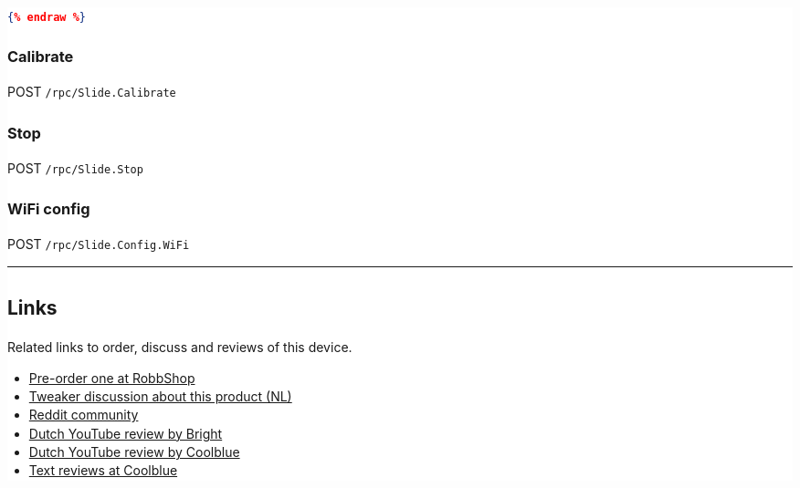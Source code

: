 ```json
{% endraw %}
```

### Calibrate

POST `/rpc/Slide.Calibrate`

### Stop

POST `/rpc/Slide.Stop`

### WiFi config

POST `/rpc/Slide.Config.WiFi`

---

## Links

Related links to order, discuss and reviews of this device.

* [Pre-order one at RobbShop](https://www.robbshop.nl/pre-order-slide-slim-gordijnsysteem-wifi)
* [Tweaker discussion about this product (NL)](https://gathering.tweakers.net/forum/list_messages/1889015)
* [Reddit community](https://www.reddit.com/r/slidecurtains/)
* [Dutch YouTube review by Bright](https://www.youtube.com/watch?v=_dCzTU15QKs)
* [Dutch YouTube review by Coolblue](https://www.youtube.com/watch?v=ylDM4SSyO6Q)
* [Text reviews at Coolblue](https://www.coolblue.nl/en/product/864598/slide-smart-curtain-system.html)
